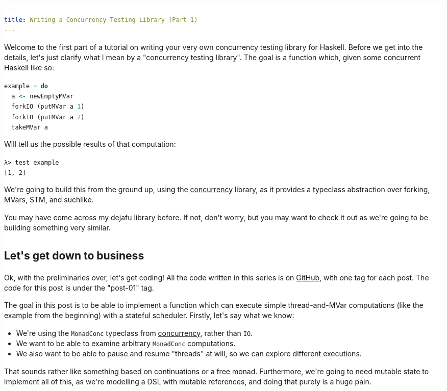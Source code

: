 ```yaml
---
title: Writing a Concurrency Testing Library (Part 1)
---
```


Welcome to the first part of a tutorial on writing your very own
concurrency testing library for Haskell.  Before we get into the
details, let's just clarify what I mean by a "concurrency testing
library".  The goal is a function which, given some concurrent Haskell
like so:

```haskell
example = do
  a <- newEmptyMVar
  forkIO (putMVar a 1)
  forkIO (putMVar a 2)
  takeMVar a
```

Will tell us the possible results of that computation:

```
λ> test example
[1, 2]
```

We're going to build this from the ground up, using
the [concurrency][] library, as it provides a typeclass abstraction
over forking, MVars, STM, and suchlike.

[concurrency]: https://hackage.haskell.org/package/concurrency

You may have come across my [dejafu][] library before.  If not, don't
worry, but you may want to check it out as we're going to be building
something very similar.

[dejafu]: https://hackage.haskell.org/package/dejafu


Let's get down to business
--------------------------

Ok, with the preliminaries over, let's get coding!  All the code
written in this series is on [GitHub][], with one tag for each post.
The code for this post is under the "post-01" tag.

[GitHub]: https://github.com/barrucadu/minifu

The goal in this post is to be able to implement a function which can
execute simple thread-and-MVar computations (like the example from the
beginning) with a stateful scheduler.  Firstly, let's say what we
know:

- We're using the `MonadConc` typeclass from [concurrency][], rather
  than `IO`.
- We want to be able to examine arbitrary `MonadConc` computations.
- We also want to be able to pause and resume "threads" at will, so we
  can explore different executions.

That sounds rather like something based on continuations or a free
monad.  Furthermore, we're going to need mutable state to implement
all of this, as we're modelling a DSL with mutable references, and
doing that purely is a huge pain.


[jmct]: https://twitter.com/josecalderon